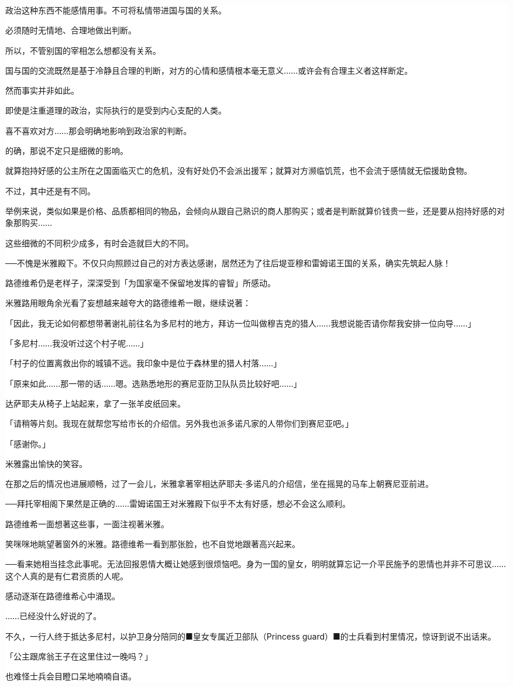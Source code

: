 政治这种东西不能感情用事。不可将私情带进国与国的关系。

必须随时无情地、合理地做出判断。

所以，不管别国的宰相怎么想都没有关系。

国与国的交流既然是基于冷静且合理的判断，对方的心情和感情根本毫无意义……或许会有合理主义者这样断定。

然而事实并非如此。

即使是注重道理的政治，实际执行的是受到内心支配的人类。

喜不喜欢对方……那会明确地影响到政治家的判断。

的确，那说不定只是细微的影响。

就算抱持好感的公主所在之国面临灭亡的危机，没有好处仍不会派出援军；就算对方濒临饥荒，也不会流于感情就无偿援助食物。

不过，其中还是有不同。

举例来说，类似如果是价格、品质都相同的物品，会倾向从跟自己熟识的商人那购买；或者是判断就算价钱贵一些，还是要从抱持好感的对象那购买……

这些细微的不同积少成多，有时会造就巨大的不同。

──不愧是米雅殿下。不仅只向照顾过自己的对方表达感谢，居然还为了往后堤亚穆和雷姆诺王国的关系，确实先筑起人脉！

路德维希仍是老样子，深深受到「为国家毫不保留地发挥的睿智」所感动。

米雅路用眼角余光看了妄想越来越夸大的路德维希一眼，继续说著：

「因此，我无论如何都想带著谢礼前往名为多尼村的地方，拜访一位叫做穆吉克的猎人……我想说能否请你帮我安排一位向导……」

「多尼村……我没听过这个村子呢……」

「村子的位置离救出你的城镇不远。我印象中是位于森林里的猎人村落……」

「原来如此……那一带的话……嗯。选熟悉地形的赛尼亚防卫队队员比较好吧……」

达萨耶夫从椅子上站起来，拿了一张羊皮纸回来。

「请稍等片刻。我现在就帮您写给市长的介绍信。另外我也派多诺凡家的人带你们到赛尼亚吧。」

「感谢你。」

米雅露出愉快的笑容。

在那之后的情况也进展顺畅，过了一会儿，米雅拿著宰相达萨耶夫‧多诺凡的介绍信，坐在摇晃的马车上朝赛尼亚前进。

──拜托宰相阁下果然是正确的……雷姆诺国王对米雅殿下似乎不太有好感，想必不会这么顺利。

路德维希一面想著这些事，一面注视著米雅。

笑咪咪地眺望著窗外的米雅。路德维希一看到那张脸，也不自觉地跟著高兴起来。

──看来她相当挂念此事呢。无法回报恩情大概让她感到很烦恼吧。身为一国的皇女，明明就算忘记一介平民施予的恩情也并非不可思议……这个人真的是有仁君资质的人呢。

感动逐渐在路德维希心中涌现。

……已经没什么好说的了。

不久，一行人终于抵达多尼村，以护卫身分陪同的■皇女专属近卫部队（Princess guard）■的士兵看到村里情况，惊讶到说不出话来。

「公主跟席翁王子在这里住过一晚吗？」

也难怪士兵会目瞪口呆地喃喃自语。
